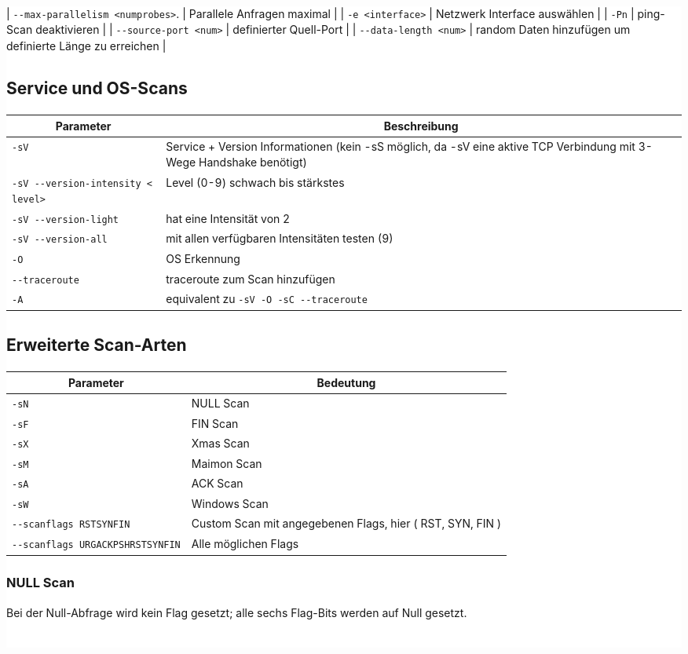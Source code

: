 | `--max-parallelism <numprobes>`.                                                                                                                                                                                                  | Parallele Anfragen maximal                               |
| `-e <interface>`                                                                                                                                                                                                                  | Netzwerk Interface auswählen                             |
| `-Pn`                                                                                                                                                                                                                             | ping-Scan deaktivieren                                   |
| `--source-port <num>`                                                                                                                                                                                                             | definierter Quell-Port                                   |
| `--data-length <num>`                                                                                                                                                                                                             | random Daten hinzufügen um definierte Länge zu erreichen |

## Service und OS-Scans

| Parameter                         | Beschreibung                                                                                                        |
| --------------------------------- | ------------------------------------------------------------------------------------------------------------------- |
| `-sV`                             | Service + Version Informationen (kein -sS möglich, da -sV eine aktive TCP Verbindung mit 3-Wege Handshake benötigt) |
| `-sV --version-intensity <level>` | Level (0-9) schwach bis stärkstes                                                                                   |
| `-sV --version-light`             | hat eine Intensität von 2                                                                                           |
| `-sV --version-all`               | mit allen verfügbaren Intensitäten testen (9)                                                                       |
| `-O`                              | OS Erkennung                                                                                                        |
| `--traceroute`                    | traceroute zum Scan hinzufügen                                                                                      |
| `-A`                              | equivalent zu `-sV -O -sC --traceroute`                                                                             |

## Erweiterte Scan-Arten

| Parameter                        | Bedeutung                                                 |
| -------------------------------- | --------------------------------------------------------- |
| `-sN`                            | NULL Scan                                                 |
| `-sF`                            | FIN Scan                                                  |
| `-sX`                            | Xmas Scan                                                 |
| `-sM`                            | Maimon Scan                                               |
| `-sA`                            | ACK Scan                                                  |
| `-sW`                            | Windows Scan                                              |
| `--scanflags RSTSYNFIN`          | Custom Scan mit angegebenen Flags, hier ( RST, SYN, FIN ) |
| `--scanflags URGACKPSHRSTSYNFIN` | Alle möglichen Flags                                      |

### NULL Scan

Bei der Null-Abfrage wird kein Flag gesetzt; alle sechs Flag-Bits werden auf Null gesetzt.

<figure><img src="https://tryhackme-images.s3.amazonaws.com/user-uploads/5f04259cf9bf5b57aed2c476/room-content/04b178a9cf7048c21256988b8b2343e3.png" alt=""><figcaption></figcaption></figure>
